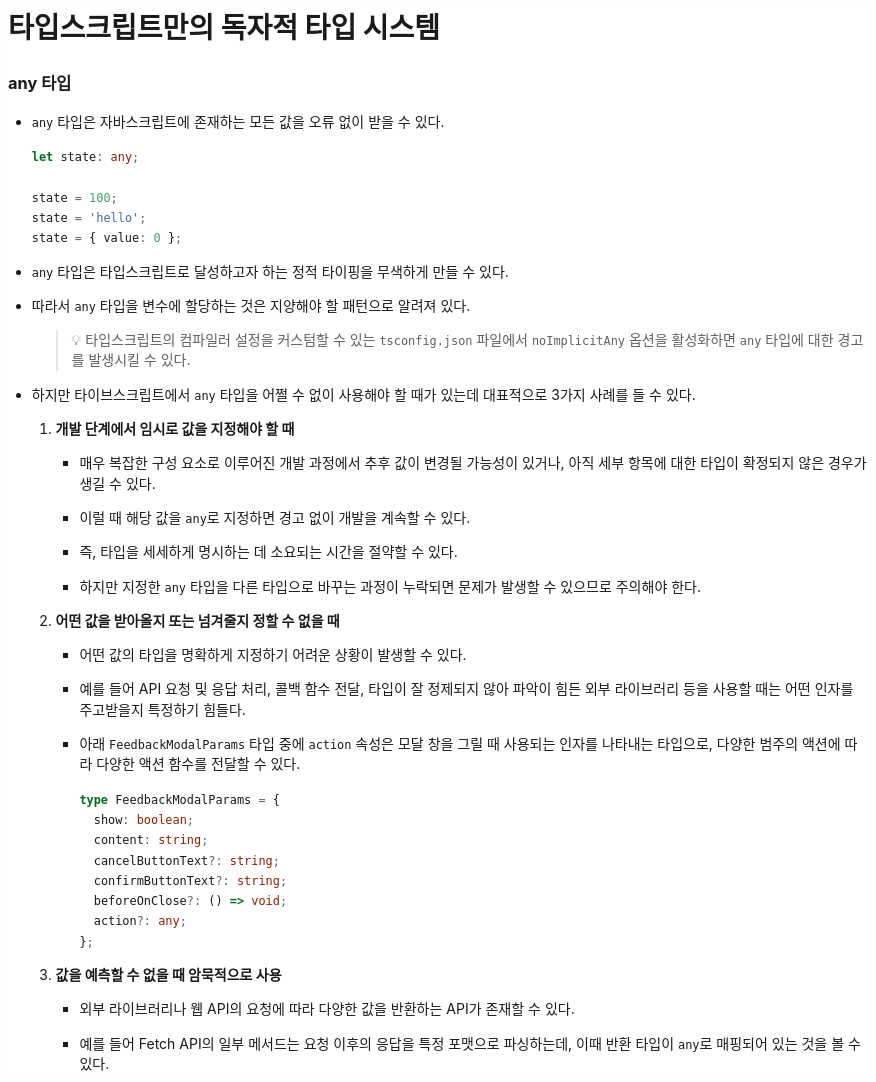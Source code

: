 # 타입스크립트만의 독자적 타입 시스템

### any 타입

- `any` 타입은 자바스크립트에 존재하는 모든 값을 오류 없이 받을 수 있다.

  ```ts
  let state: any;

  state = 100;
  state = 'hello';
  state = { value: 0 };
  ```

- `any` 타입은 타입스크립트로 달성하고자 하는 정적 타이핑을 무색하게 만들 수 있다.

- 따라서 `any` 타입을 변수에 할당하는 것은 지양해야 할 패턴으로 알려져 있다.

  > 💡 타입스크립트의 컴파일러 설정을 커스텀할 수 있는 `tsconfig.json` 파일에서 `noImplicitAny` 옵션을 활성화하면 `any` 타입에 대한 경고를 발생시킬 수 있다.

- 하지만 타이브스크립트에서 `any` 타입을 어쩔 수 없이 사용해야 할 때가 있는데 대표적으로 3가지 사례를 들 수 있다.

  1. **개발 단계에서 임시로 값을 지정해야 할 때**

     - 매우 복잡한 구성 요소로 이루어진 개발 과정에서 추후 값이 변경될 가능성이 있거나, 아직 세부 항목에 대한 타입이 확정되지 않은 경우가 생길 수 있다.

     - 이럴 때 해당 값을 `any`로 지정하면 경고 없이 개발을 계속할 수 있다.

     - 즉, 타입을 세세하게 명시하는 데 소요되는 시간을 절약할 수 있다.

     - 하지만 지정한 `any` 타입을 다른 타입으로 바꾸는 과정이 누락되면 문제가 발생할 수 있으므로 주의해야 한다.

  2. **어떤 값을 받아올지 또는 넘겨줄지 정할 수 없을 때**

     - 어떤 값의 타입을 명확하게 지정하기 어려운 상황이 발생할 수 있다.

     - 예를 들어 API 요청 및 응답 처리, 콜백 함수 전달, 타입이 잘 정제되지 않아 파악이 힘든 외부 라이브러리 등을 사용할 때는 어떤 인자를 주고받을지 특정하기 힘들다.

     - 아래 `FeedbackModalParams` 타입 중에 `action` 속성은 모달 창을 그릴 때 사용되는 인자를 나타내는 타입으로, 다양한 범주의 액션에 따라 다양한 액션 함수를 전달할 수 있다.

       ```ts
       type FeedbackModalParams = {
         show: boolean;
         content: string;
         cancelButtonText?: string;
         confirmButtonText?: string;
         beforeOnClose?: () => void;
         action?: any;
       };
       ```

  3. **값을 예측할 수 없을 때 암묵적으로 사용**

     - 외부 라이브러리나 웹 API의 요청에 따라 다양한 값을 반환하는 API가 존재할 수 있다.

     - 예를 들어 Fetch API의 일부 메서드는 요청 이후의 응답을 특정 포맷으로 파싱하는데, 이때 반환 타입이 `any`로 매핑되어 있는 것을 볼 수 있다.
